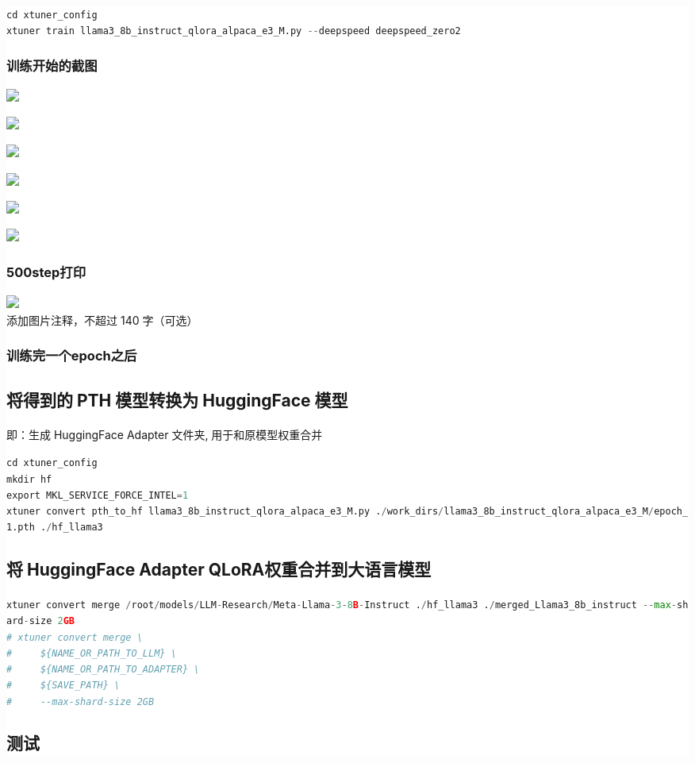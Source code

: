 ```python
cd xtuner_config
xtuner train llama3_8b_instruct_qlora_alpaca_e3_M.py --deepspeed deepspeed_zero2
```

### 训练开始的截图

![](https://cdn.nlark.com/yuque/0/2024/png/43035260/1713539296499-3c5956ce-38dc-4214-bac6-00b39dad91fc.png#averageHue=%230a1119&clientId=uc3565ceb-1d40-4&from=paste&id=u1d0c1573&originHeight=434&originWidth=720&originalType=url&ratio=1&rotation=0&showTitle=false&status=done&style=none&taskId=ue48b6c84-72b4-41b0-9dc3-6a7477fd77a&title=)

![](https://cdn.nlark.com/yuque/0/2024/png/43035260/1713539297205-30e6314e-c08b-4afa-82d3-31b8ef800d85.png#averageHue=%23192027&clientId=uc3565ceb-1d40-4&from=paste&id=u8949a500&originHeight=405&originWidth=720&originalType=url&ratio=1&rotation=0&showTitle=false&status=done&style=none&taskId=u74e39023-ef4f-47ee-83dc-6f15af2fbe0&title=)

![](https://cdn.nlark.com/yuque/0/2024/png/43035260/1713539297193-414ed828-b65e-43fd-9fb4-ace4cbe1f35c.png#averageHue=%23090e14&clientId=uc3565ceb-1d40-4&from=paste&id=u488b21e9&originHeight=357&originWidth=720&originalType=url&ratio=1&rotation=0&showTitle=false&status=done&style=none&taskId=u822349ed-7efe-40c9-b5a2-26b51b287c1&title=)

![](https://cdn.nlark.com/yuque/0/2024/png/43035260/1713539297228-d8f00d2c-868e-4bfc-a01f-b941437e1976.png#averageHue=%2311171e&clientId=uc3565ceb-1d40-4&from=paste&id=u7b174934&originHeight=304&originWidth=720&originalType=url&ratio=1&rotation=0&showTitle=false&status=done&style=none&taskId=u9b08bb9d-08b9-437a-9492-4bed88fd11c&title=)

![](https://cdn.nlark.com/yuque/0/2024/png/43035260/1713539297173-37e20031-6621-4f7d-877c-8a0a6de3e824.png#averageHue=%230a1119&clientId=uc3565ceb-1d40-4&from=paste&id=u83b53f99&originHeight=347&originWidth=720&originalType=url&ratio=1&rotation=0&showTitle=false&status=done&style=none&taskId=uc60c9dbd-5ff3-473e-8e0f-b6b7f96c291&title=)

![](https://cdn.nlark.com/yuque/0/2024/png/43035260/1713539297483-535d17f4-8f56-409e-8bd9-b378cde27571.png#averageHue=%230c121b&clientId=uc3565ceb-1d40-4&from=paste&id=u8dad52e2&originHeight=167&originWidth=1235&originalType=url&ratio=1&rotation=0&showTitle=false&status=done&style=none&taskId=ub8de5823-f3ef-4828-8e42-4ed425f15ae&title=)

### 500step打印

![](https://cdn.nlark.com/yuque/0/2024/png/43035260/1713539298145-001f7e4d-ff2a-480a-8343-479dec79ae0a.png#averageHue=%230d131a&clientId=uc3565ceb-1d40-4&from=paste&id=ud6b548b1&originHeight=426&originWidth=720&originalType=url&ratio=1&rotation=0&showTitle=false&status=done&style=none&taskId=u2d75814e-53d3-4abb-b01a-7479a26ebb1&title=)<br />添加图片注释，不超过 140 字（可选）

### 训练完一个epoch之后

## 将得到的 PTH 模型转换为 HuggingFace 模型

即：生成 HuggingFace Adapter 文件夹, 用于和原模型权重合并

```python
cd xtuner_config
mkdir hf
export MKL_SERVICE_FORCE_INTEL=1
xtuner convert pth_to_hf llama3_8b_instruct_qlora_alpaca_e3_M.py ./work_dirs/llama3_8b_instruct_qlora_alpaca_e3_M/epoch_1.pth ./hf_llama3
```

## 将 HuggingFace Adapter QLoRA权重合并到大语言模型

```python
xtuner convert merge /root/models/LLM-Research/Meta-Llama-3-8B-Instruct ./hf_llama3 ./merged_Llama3_8b_instruct --max-shard-size 2GB
# xtuner convert merge \
#     ${NAME_OR_PATH_TO_LLM} \
#     ${NAME_OR_PATH_TO_ADAPTER} \
#     ${SAVE_PATH} \
#     --max-shard-size 2GB
```

## 测试
